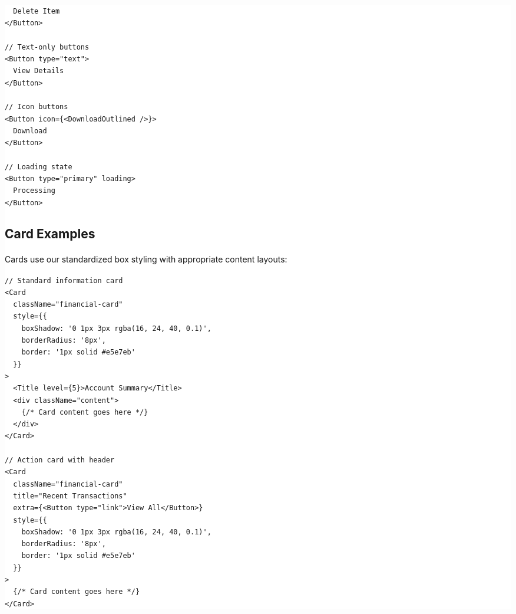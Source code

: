 ```tsx
  Delete Item
</Button>

// Text-only buttons
<Button type="text">
  View Details
</Button>

// Icon buttons
<Button icon={<DownloadOutlined />}>
  Download
</Button>

// Loading state
<Button type="primary" loading>
  Processing
</Button>
```

## Card Examples

Cards use our standardized box styling with appropriate content layouts:

```tsx
// Standard information card
<Card 
  className="financial-card"
  style={{
    boxShadow: '0 1px 3px rgba(16, 24, 40, 0.1)',
    borderRadius: '8px',
    border: '1px solid #e5e7eb'
  }}
>
  <Title level={5}>Account Summary</Title>
  <div className="content">
    {/* Card content goes here */}
  </div>
</Card>

// Action card with header
<Card 
  className="financial-card"
  title="Recent Transactions"
  extra={<Button type="link">View All</Button>}
  style={{
    boxShadow: '0 1px 3px rgba(16, 24, 40, 0.1)',
    borderRadius: '8px',
    border: '1px solid #e5e7eb'
  }}
>
  {/* Card content goes here */}
</Card>
```

